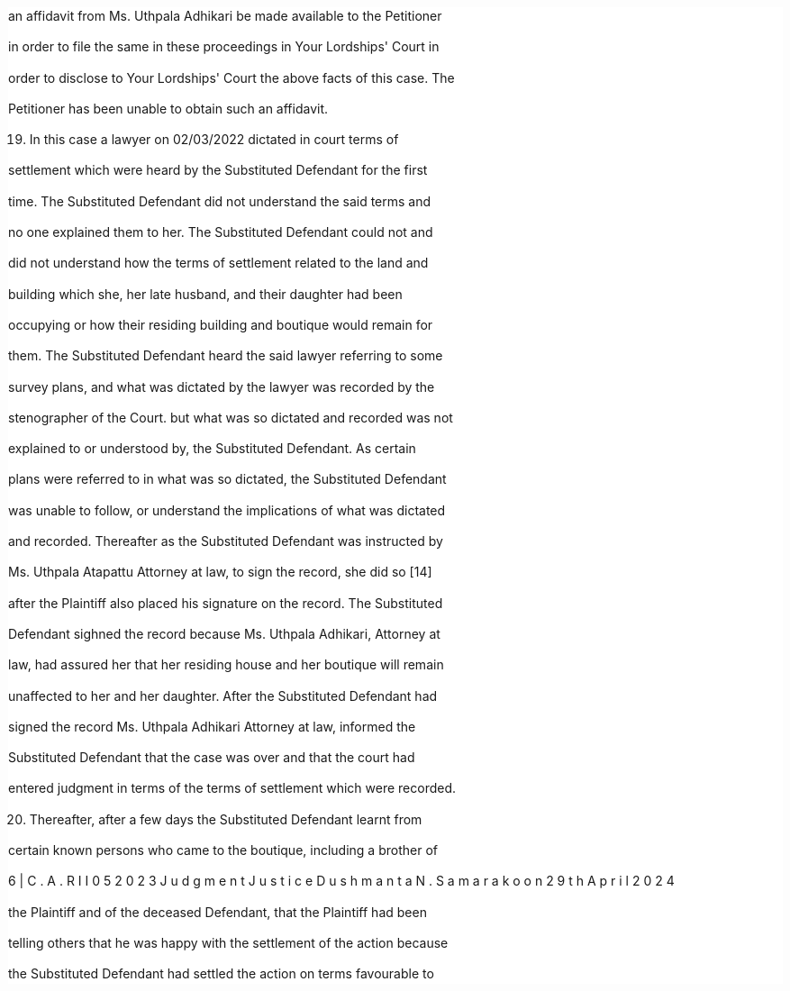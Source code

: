 an affidavit from Ms. Uthpala Adhikari be made available to the Petitioner

in order to file the same in these proceedings in Your Lordships' Court in

order to disclose to Your Lordships' Court the above facts of this case. The

Petitioner has been unable to obtain such an affidavit.

19. In this case a lawyer on 02/03/2022 dictated in court terms of

settlement which were heard by the Substituted Defendant for the first

time. The Substituted Defendant did not understand the said terms and

no one explained them to her. The Substituted Defendant could not and

did not understand how the terms of settlement related to the land and

building which she, her late husband, and their daughter had been

occupying or how their residing building and boutique would remain for

them. The Substituted Defendant heard the said lawyer referring to some

survey plans, and what was dictated by the lawyer was recorded by the

stenographer of the Court. but what was so dictated and recorded was not

explained to or understood by, the Substituted Defendant. As certain

plans were referred to in what was so dictated, the Substituted Defendant

was unable to follow, or understand the implications of what was dictated

and recorded. Thereafter as the Substituted Defendant was instructed by

Ms. Uthpala Atapattu Attorney at law, to sign the record, she did so [14]

after the Plaintiff also placed his signature on the record. The Substituted

Defendant sighned the record because Ms. Uthpala Adhikari, Attorney at

law, had assured her that her residing house and her boutique will remain

unaffected to her and her daughter. After the Substituted Defendant had

signed the record Ms. Uthpala Adhikari Attorney at law, informed the

Substituted Defendant that the case was over and that the court had

entered judgment in terms of the terms of settlement which were recorded.

20. Thereafter, after a few days the Substituted Defendant learnt from

certain known persons who came to the boutique, including a brother of

6 | C . A . R I I 0 5 2 0 2 3 J u d g m e n t J u s t i c e D u s h m a n t a N . S a m a r a k o o n 2 9 t h A p r i l 2 0 2 4

the Plaintiff and of the deceased Defendant, that the Plaintiff had been

telling others that he was happy with the settlement of the action because

the Substituted Defendant had settled the action on terms favourable to
